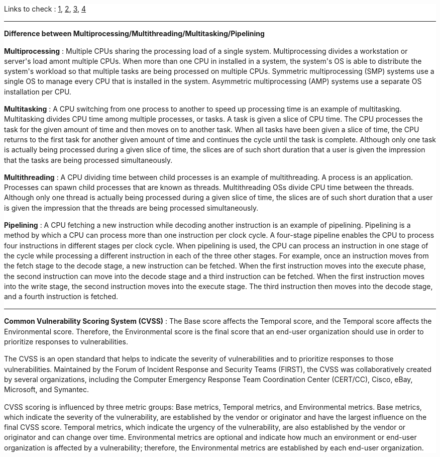 Links to check : [1](https://linux.die.net/man/5/passwd), [2](https://linux.die.net/man/5/shadow), [3](https://linux.die.net/man/5/group), [4](https://linux.die.net/man/5/gshadow)

---

__Difference between Multiprocessing/Multithreading/Multitasking/Pipelining__

__Multiprocessing__ : Multiple CPUs sharing the processing load of a single system. Multiprocessing divides a workstation or server's load amont multiple CPUs. When more than one CPU in installed in a system, the system's OS is able to distribute the system's workload so that multiple tasks are being processed on multiple CPUs. Symmetric multiprocessing (SMP) systems use a single OS to manage every CPU that is installed in the system. Asymmetric multiprocessing (AMP) systems use a separate OS installation per CPU.

__Multitasking__ : A CPU switching from one process to another to speed up processing time is an example of multitasking. Multitasking divides CPU time among multiple processes, or tasks. A task is given a slice of CPU time. The CPU processes the task for the given amount of time and then moves on to another task. When all tasks have been given a slice of time, the CPU returns to the first task for another given amount of time and continues the cycle until the task is complete. Although only one task is actually being processed during a given slice of time, the slices are of such short duration that a user is given the impression that the tasks are being processed simultaneously.

__Multithreading__ : A CPU dividing time between child processes is an example of multithreading. A process is an application. Processes can spawn child processes that are known as threads. Multithreading OSs divide CPU time between the threads. Although only one thread is actually being processed during a given slice of time, the slices are of such short duration that a user is given the impression that the threads are being processed simultaneously.

__Pipelining__ : A CPU fetching a new instruction while decoding another instruction is an example of pipelining. Pipelining is a method by which a CPU can process more than one instruction per clock cycle. A four-stage pipeline enables the CPU to process four instructions in different stages per clock cycle. When pipelining is used, the CPU can process an instruction in one stage of the cycle while processing a different instruction in each of the three other stages. For example, once an instruction moves from the fetch stage to the decode stage, a new instruction can be fetched. When the first instruction moves into the execute phase, the second instruction can move into the decode stage and a third instruction can be fetched. When the first instruction moves into the write stage, the second instruction moves into the execute stage. The third instruction then moves into the decode stage, and a fourth instruction is fetched.

---

__Common Vulnerability Scoring System (CVSS)__ : The Base score affects the Temporal score, and the Temporal score affects the Environmental score. Therefore, the Environmental score is the final score that an end-user organization should use in order to prioritize responses to vulnerabilities.

The CVSS is an open standard that helps to indicate the severity of vulnerabilities and to prioritize responses to those vulnerabilities. Maintained by the Forum of Incident Response and Security Teams (FIRST), the CVSS was collaboratively created by several organizations, including the Computer Emergency Response Team Coordination Center (CERT/CC), Cisco, eBay, Microsoft, and Symantec.

CVSS scoring is influenced by three metric groups: Base metrics, Temporal metrics, and Environmental metrics. Base metrics, which indicate the severity of the vulnerability, are established by the vendor or originator and have the largest influence on the final CVSS score. Temporal metrics, which indicate the urgency of the vulnerability, are also established by the vendor or originator and can change over time. Environmental metrics are optional and indicate how much an environment or end-user organization is affected by a vulnerability; therefore, the Environmental metrics are established by each end-user organization.
